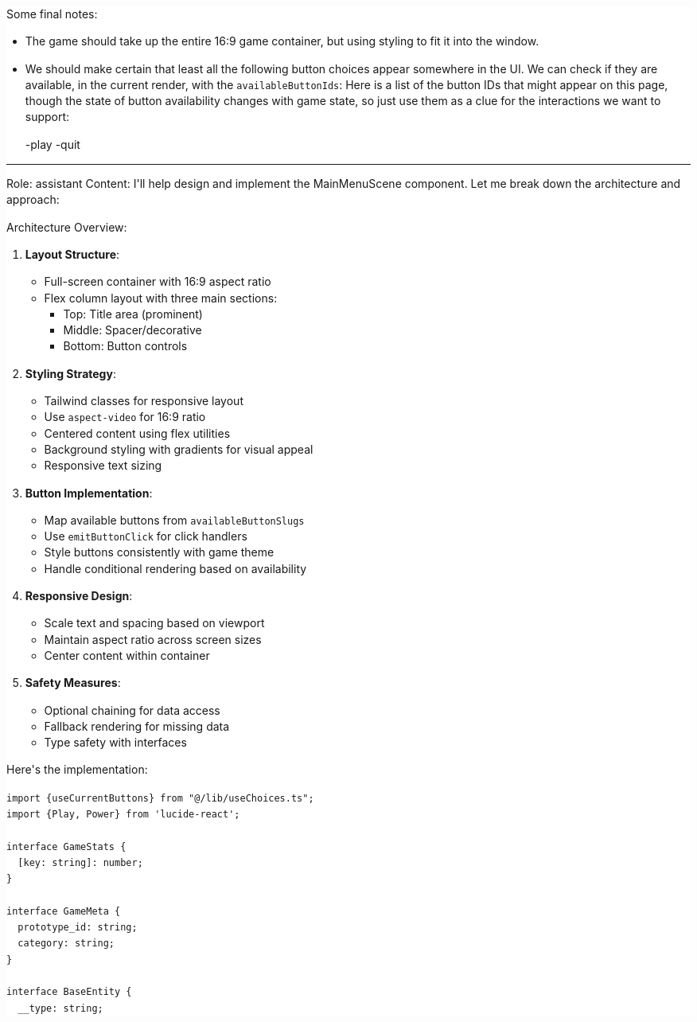 Some final notes:
* The game should take up the entire 16:9 game container, but using styling to fit it into the window.


* We should make certain that least all the following button choices appear somewhere in the UI.  We can check if they are available, in the current render, with the `availableButtonIds`:
Here is a list of the button IDs that might appear on this page, though the state of button availability changes with game state, so just use them as a clue for the interactions we want to support:

	-play
	-quit





__________________
Role: assistant
Content: I'll help design and implement the MainMenuScene component. Let me break down the architecture and approach:

Architecture Overview:
1. **Layout Structure**:
   - Full-screen container with 16:9 aspect ratio
   - Flex column layout with three main sections:
     - Top: Title area (prominent)
     - Middle: Spacer/decorative
     - Bottom: Button controls

2. **Styling Strategy**:
   - Tailwind classes for responsive layout
   - Use `aspect-video` for 16:9 ratio
   - Centered content using flex utilities
   - Background styling with gradients for visual appeal
   - Responsive text sizing

3. **Button Implementation**:
   - Map available buttons from `availableButtonSlugs`
   - Use `emitButtonClick` for click handlers
   - Style buttons consistently with game theme
   - Handle conditional rendering based on availability

4. **Responsive Design**:
   - Scale text and spacing based on viewport
   - Maintain aspect ratio across screen sizes
   - Center content within container

5. **Safety Measures**:
   - Optional chaining for data access
   - Fallback rendering for missing data
   - Type safety with interfaces

Here's the implementation:

```tsx main_game/templates/MainMenuScene.tsx
import {useCurrentButtons} from "@/lib/useChoices.ts";
import {Play, Power} from 'lucide-react';

interface GameStats {
  [key: string]: number;
}

interface GameMeta {
  prototype_id: string;
  category: string;
}

interface BaseEntity {
  __type: string;
```